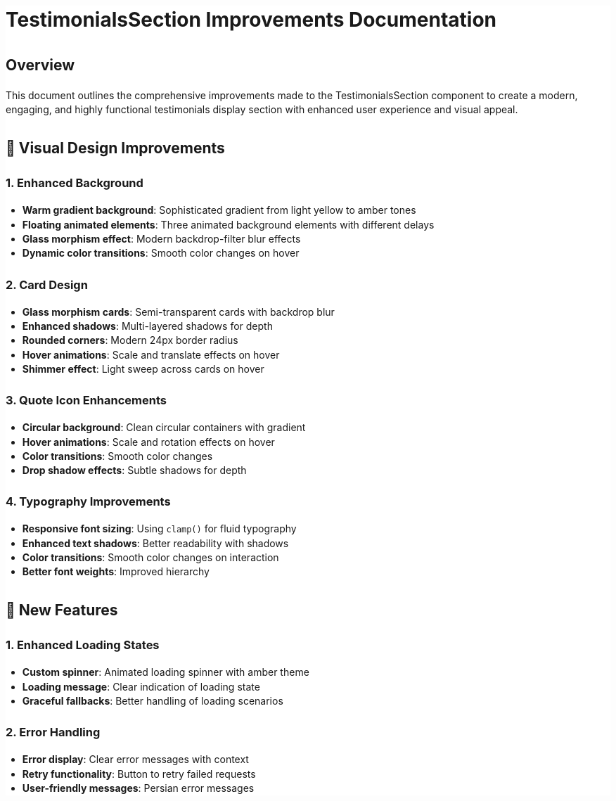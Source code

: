 # TestimonialsSection Improvements Documentation

## Overview
This document outlines the comprehensive improvements made to the TestimonialsSection component to create a modern, engaging, and highly functional testimonials display section with enhanced user experience and visual appeal.

## 🎨 Visual Design Improvements

### 1. Enhanced Background
- **Warm gradient background**: Sophisticated gradient from light yellow to amber tones
- **Floating animated elements**: Three animated background elements with different delays
- **Glass morphism effect**: Modern backdrop-filter blur effects
- **Dynamic color transitions**: Smooth color changes on hover

### 2. Card Design
- **Glass morphism cards**: Semi-transparent cards with backdrop blur
- **Enhanced shadows**: Multi-layered shadows for depth
- **Rounded corners**: Modern 24px border radius
- **Hover animations**: Scale and translate effects on hover
- **Shimmer effect**: Light sweep across cards on hover

### 3. Quote Icon Enhancements
- **Circular background**: Clean circular containers with gradient
- **Hover animations**: Scale and rotation effects on hover
- **Color transitions**: Smooth color changes
- **Drop shadow effects**: Subtle shadows for depth

### 4. Typography Improvements
- **Responsive font sizing**: Using `clamp()` for fluid typography
- **Enhanced text shadows**: Better readability with shadows
- **Color transitions**: Smooth color changes on interaction
- **Better font weights**: Improved hierarchy

## 🚀 New Features

### 1. Enhanced Loading States
- **Custom spinner**: Animated loading spinner with amber theme
- **Loading message**: Clear indication of loading state
- **Graceful fallbacks**: Better handling of loading scenarios

### 2. Error Handling
- **Error display**: Clear error messages with context
- **Retry functionality**: Button to retry failed requests
- **User-friendly messages**: Persian error messages

